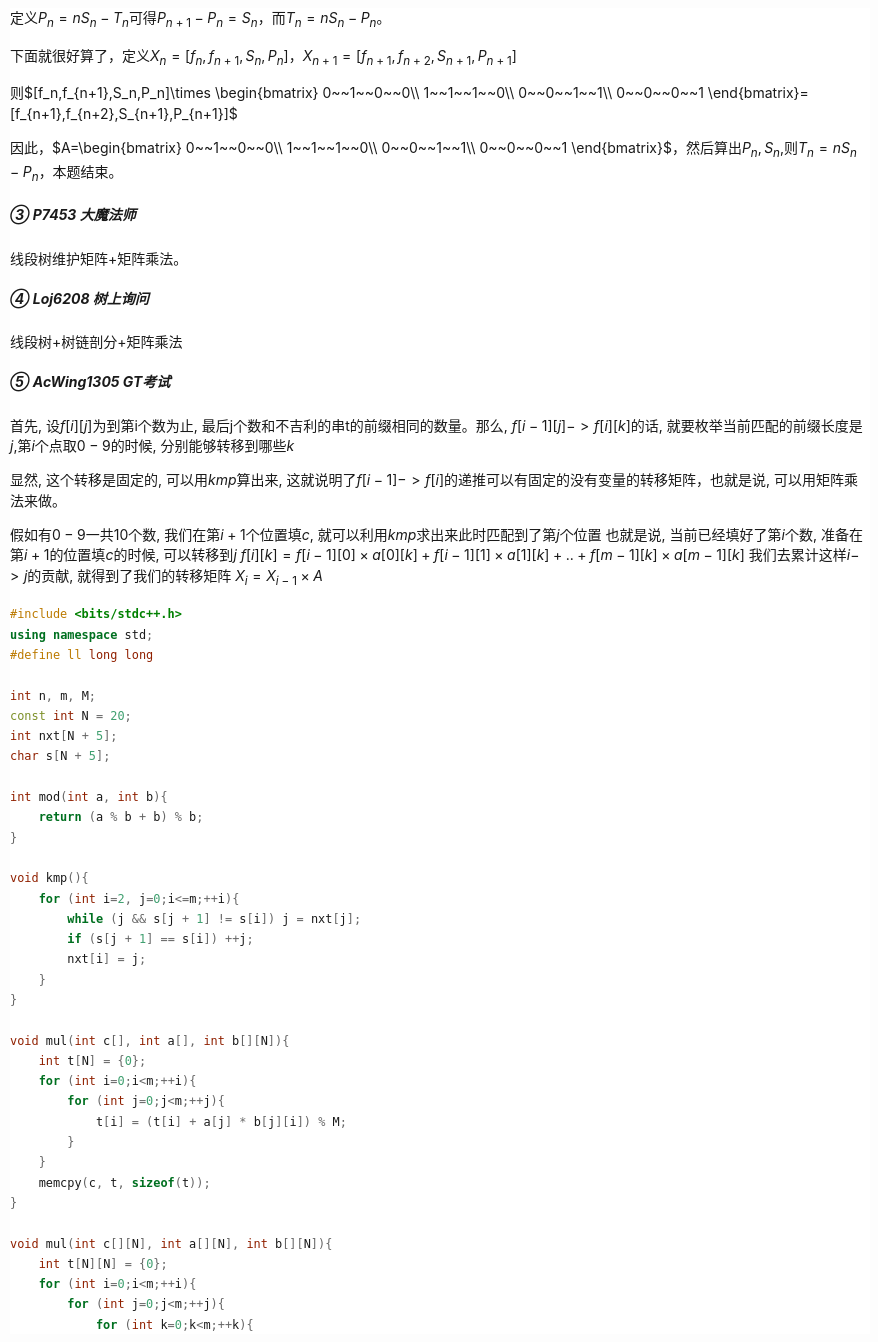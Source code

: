 定义$P_n=nS_n-T_n$可得$P_{n+1}-P_n=S_n$，而$T_n=nS_n-P_n$。

下面就很好算了，定义$X_n=[f_n,f_{n+1},S_n,P_n]$，$X_{n+1}=[f_{n+1},f_{n+2},S_{n+1},P_{n+1}]$

则$[f_n,f_{n+1},S_n,P_n]\times \begin{bmatrix} 0~~1~~0~~0\\ 1~~1~~1~~0\\ 0~~0~~1~~1\\ 0~~0~~0~~1 \end{bmatrix}=[f_{n+1},f_{n+2},S_{n+1},P_{n+1}]$

因此，$A=\begin{bmatrix} 0~~1~~0~~0\\ 1~~1~~1~~0\\ 0~~0~~1~~1\\ 0~~0~~0~~1 \end{bmatrix}$，然后算出$P_n,S_n$,则$T_n=nS_n-P_n$，本题结束。

##### ③ P7453 大魔法师

线段树维护矩阵+矩阵乘法。

##### ④ Loj6208 树上询问

线段树+树链剖分+矩阵乘法

##### ⑤ AcWing1305 GT考试

首先, 设$f[i][j]$为到第i个数为止, 最后j个数和不吉利的串t的前缀相同的数量。那么, $f[i-1][j] -> f[i][k]$的话, 就要枚举当前匹配的前缀长度是$j$,第$i$个点取$0-9$的时候, 分别能够转移到哪些$k$

显然, 这个转移是固定的, 可以用$kmp$算出来, 这就说明了$f[i-1]->f[i]$的递推可以有固定的没有变量的转移矩阵，也就是说, 可以用矩阵乘法来做。

假如有$0-9$一共$10$个数, 我们在第$i+1$个位置填$c$, 就可以利用$kmp$求出来此时匹配到了第$j$个位置
也就是说, 当前已经填好了第$i$个数, 准备在第$i+1$的位置填$c$的时候, 可以转移到$j$
$f[i][k] = f[i - 1][0]\times a[0][k] + f[i-1][1]\times a[1][k] + .. + f[m-1][k]\times a[m-1][k]$
我们去累计这样$i->j$的贡献, 就得到了我们的转移矩阵
$X_{i}= X_{i-1} \times A$

```c++
#include <bits/stdc++.h>
using namespace std;
#define ll long long

int n, m, M;
const int N = 20;
int nxt[N + 5];
char s[N + 5];

int mod(int a, int b){
    return (a % b + b) % b;
}

void kmp(){
	for (int i=2, j=0;i<=m;++i){
		while (j && s[j + 1] != s[i]) j = nxt[j];
		if (s[j + 1] == s[i]) ++j;
		nxt[i] = j;
	}
}

void mul(int c[], int a[], int b[][N]){
	int t[N] = {0};
	for (int i=0;i<m;++i){
		for (int j=0;j<m;++j){
			t[i] = (t[i] + a[j] * b[j][i]) % M;
		}
	}
	memcpy(c, t, sizeof(t));
}

void mul(int c[][N], int a[][N], int b[][N]){
	int t[N][N] = {0};
	for (int i=0;i<m;++i){
		for (int j=0;j<m;++j){
			for (int k=0;k<m;++k){
```